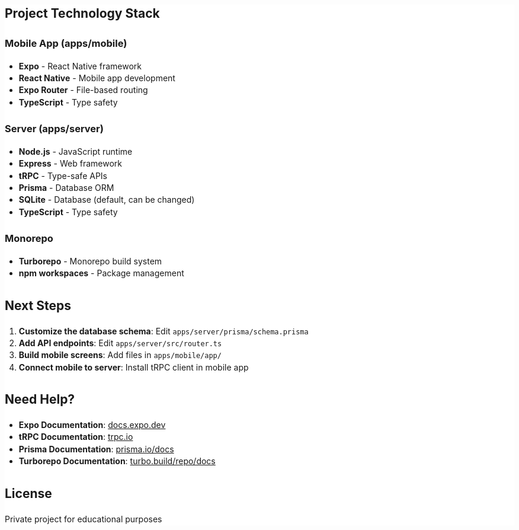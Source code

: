 ## Project Technology Stack

### Mobile App (apps/mobile)
- **Expo** - React Native framework
- **React Native** - Mobile app development
- **Expo Router** - File-based routing
- **TypeScript** - Type safety

### Server (apps/server)
- **Node.js** - JavaScript runtime
- **Express** - Web framework
- **tRPC** - Type-safe APIs
- **Prisma** - Database ORM
- **SQLite** - Database (default, can be changed)
- **TypeScript** - Type safety

### Monorepo
- **Turborepo** - Monorepo build system
- **npm workspaces** - Package management

## Next Steps

1. **Customize the database schema**: Edit `apps/server/prisma/schema.prisma`
2. **Add API endpoints**: Edit `apps/server/src/router.ts`
3. **Build mobile screens**: Add files in `apps/mobile/app/`
4. **Connect mobile to server**: Install tRPC client in mobile app

## Need Help?

- **Expo Documentation**: [docs.expo.dev](https://docs.expo.dev)
- **tRPC Documentation**: [trpc.io](https://trpc.io)
- **Prisma Documentation**: [prisma.io/docs](https://www.prisma.io/docs)
- **Turborepo Documentation**: [turbo.build/repo/docs](https://turbo.build/repo/docs)

## License

Private project for educational purposes
